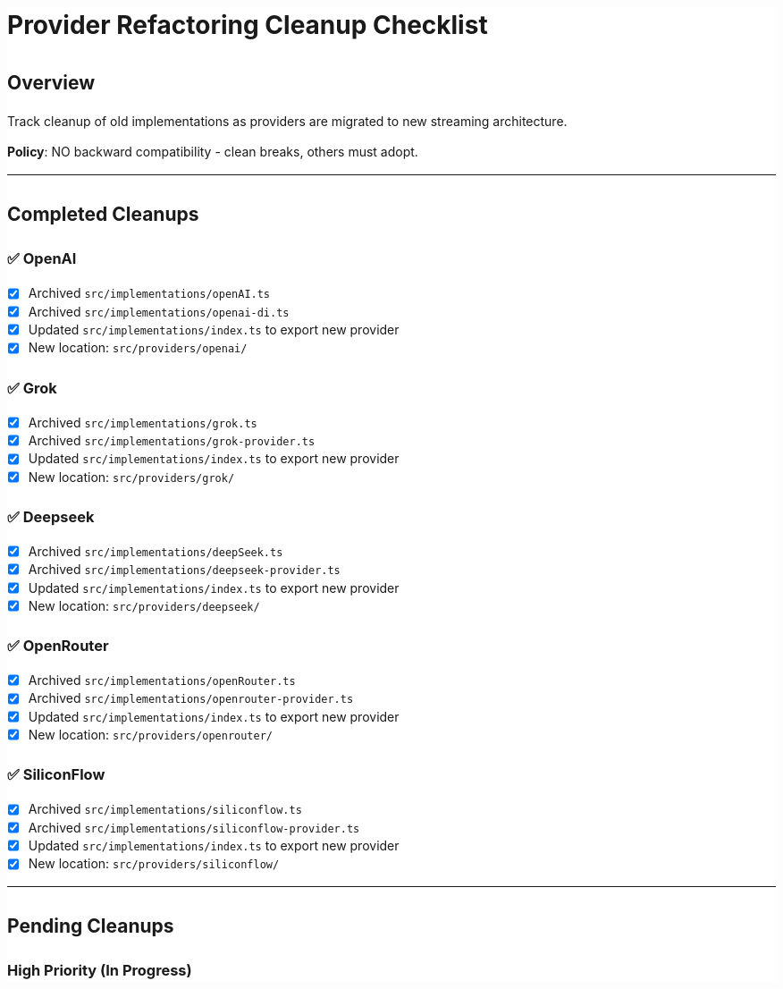# Provider Refactoring Cleanup Checklist

## Overview

Track cleanup of old implementations as providers are migrated to new streaming architecture.

**Policy**: NO backward compatibility - clean breaks, others must adopt.

---

## Completed Cleanups

### ✅ OpenAI
- [x] Archived `src/implementations/openAI.ts`
- [x] Archived `src/implementations/openai-di.ts`
- [x] Updated `src/implementations/index.ts` to export new provider
- [x] New location: `src/providers/openai/`

### ✅ Grok
- [x] Archived `src/implementations/grok.ts`
- [x] Archived `src/implementations/grok-provider.ts`
- [x] Updated `src/implementations/index.ts` to export new provider
- [x] New location: `src/providers/grok/`

### ✅ Deepseek
- [x] Archived `src/implementations/deepSeek.ts`
- [x] Archived `src/implementations/deepseek-provider.ts`
- [x] Updated `src/implementations/index.ts` to export new provider
- [x] New location: `src/providers/deepseek/`

### ✅ OpenRouter
- [x] Archived `src/implementations/openRouter.ts`
- [x] Archived `src/implementations/openrouter-provider.ts`
- [x] Updated `src/implementations/index.ts` to export new provider
- [x] New location: `src/providers/openrouter/`

### ✅ SiliconFlow
- [x] Archived `src/implementations/siliconflow.ts`
- [x] Archived `src/implementations/siliconflow-provider.ts`
- [x] Updated `src/implementations/index.ts` to export new provider
- [x] New location: `src/providers/siliconflow/`

---

## Pending Cleanups

### High Priority (In Progress)
